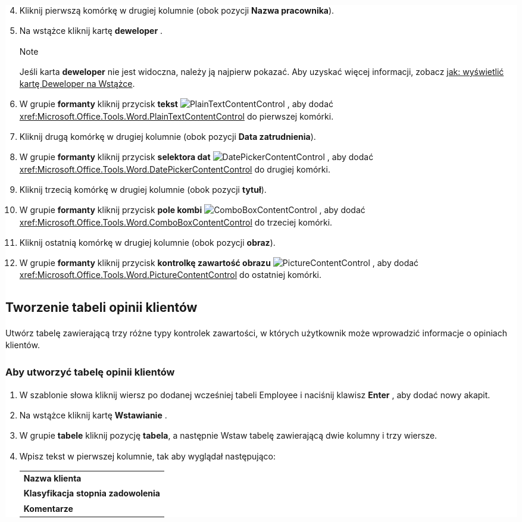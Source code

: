 4. Kliknij pierwszą komórkę w drugiej kolumnie (obok pozycji **Nazwa pracownika**).

5. Na wstążce kliknij kartę **deweloper** .

   > [!NOTE]
   > Jeśli karta **deweloper** nie jest widoczna, należy ją najpierw pokazać. Aby uzyskać więcej informacji, zobacz [jak: wyświetlić kartę Deweloper na Wstążce](../vsto/how-to-show-the-developer-tab-on-the-ribbon.md).

6. W grupie **formanty** kliknij przycisk **tekst** ![PlainTextContentControl](../vsto/media/plaintextcontrol.gif "PlainTextContentControl") , aby dodać <xref:Microsoft.Office.Tools.Word.PlainTextContentControl> do pierwszej komórki.

7. Kliknij drugą komórkę w drugiej kolumnie (obok pozycji **Data zatrudnienia**).

8. W grupie **formanty** kliknij przycisk **selektora dat** ![DatePickerContentControl](../vsto/media/datepicker.gif "DatePickerContentControl") , aby dodać <xref:Microsoft.Office.Tools.Word.DatePickerContentControl> do drugiej komórki.

9. Kliknij trzecią komórkę w drugiej kolumnie (obok pozycji **tytuł**).

10. W grupie **formanty** kliknij przycisk **pole kombi** ![ComboBoxContentControl](../vsto/media/combobox.gif "ComboBoxContentControl") , aby dodać <xref:Microsoft.Office.Tools.Word.ComboBoxContentControl> do trzeciej komórki.

11. Kliknij ostatnią komórkę w drugiej kolumnie (obok pozycji **obraz**).

12. W grupie **formanty** kliknij przycisk **kontrolkę zawartość obrazu** ![PictureContentControl](../vsto/media/pictcontentcontrol.gif "PictureContentControl") , aby dodać <xref:Microsoft.Office.Tools.Word.PictureContentControl> do ostatniej komórki.

## <a name="create-the-customer-feedback-table"></a>Tworzenie tabeli opinii klientów
 Utwórz tabelę zawierającą trzy różne typy kontrolek zawartości, w których użytkownik może wprowadzić informacje o opiniach klientów.

### <a name="to-create-the-customer-feedback-table"></a>Aby utworzyć tabelę opinii klientów

1. W szablonie słowa kliknij wiersz po dodanej wcześniej tabeli Employee i naciśnij klawisz **Enter** , aby dodać nowy akapit.

2. Na wstążce kliknij kartę **Wstawianie** .

3. W grupie **tabele** kliknij pozycję **tabela**, a następnie Wstaw tabelę zawierającą dwie kolumny i trzy wiersze.

4. Wpisz tekst w pierwszej kolumnie, tak aby wyglądał następująco:

   ||
   |-|
   |**Nazwa klienta**|
   |**Klasyfikacja stopnia zadowolenia**|
   |**Komentarze**|
